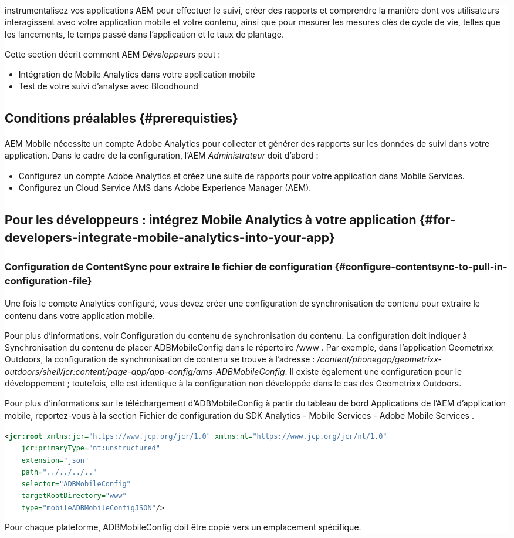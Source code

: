 instrumentalisez vos applications AEM pour effectuer le suivi, créer des rapports et comprendre la manière dont vos utilisateurs interagissent avec votre application mobile et votre contenu, ainsi que pour mesurer les mesures clés de cycle de vie, telles que les lancements, le temps passé dans l’application et le taux de plantage.

Cette section décrit comment AEM *Développeurs* peut :

* Intégration de Mobile Analytics dans votre application mobile
* Test de votre suivi d’analyse avec Bloodhound

## Conditions préalables {#prerequisties}

AEM Mobile nécessite un compte Adobe Analytics pour collecter et générer des rapports sur les données de suivi dans votre application. Dans le cadre de la configuration, l’AEM *Administrateur* doit d’abord :

* Configurez un compte Adobe Analytics et créez une suite de rapports pour votre application dans Mobile Services.
* Configurez un Cloud Service AMS dans Adobe Experience Manager (AEM).

## Pour les développeurs : intégrez Mobile Analytics à votre application {#for-developers-integrate-mobile-analytics-into-your-app}

### Configuration de ContentSync pour extraire le fichier de configuration {#configure-contentsync-to-pull-in-configuration-file}

Une fois le compte Analytics configuré, vous devez créer une configuration de synchronisation de contenu pour extraire le contenu dans votre application mobile.

Pour plus d’informations, voir Configuration du contenu de synchronisation du contenu. La configuration doit indiquer à Synchronisation du contenu de placer ADBMobileConfig dans le répertoire /www . Par exemple, dans l’application Geometrixx Outdoors, la configuration de synchronisation de contenu se trouve à l’adresse : */content/phonegap/geometrixx-outdoors/shell/jcr:content/page-app/app-config/ams-ADBMobileConfig*. Il existe également une configuration pour le développement ; toutefois, elle est identique à la configuration non développée dans le cas des Geometrixx Outdoors.

Pour plus d’informations sur le téléchargement d’ADBMobileConfig à partir du tableau de bord Applications de l’AEM d’application mobile, reportez-vous à la section Fichier de configuration du SDK Analytics - Mobile Services - Adobe Mobile Services .

```xml
<jcr:root xmlns:jcr="https://www.jcp.org/jcr/1.0" xmlns:nt="https://www.jcp.org/jcr/nt/1.0"
    jcr:primaryType="nt:unstructured"
    extension="json"
    path="../../../.." 
    selector="ADBMobileConfig"
    targetRootDirectory="www"
    type="mobileADBMobileConfigJSON"/>
```

Pour chaque plateforme, ADBMobileConfig doit être copié vers un emplacement spécifique.
